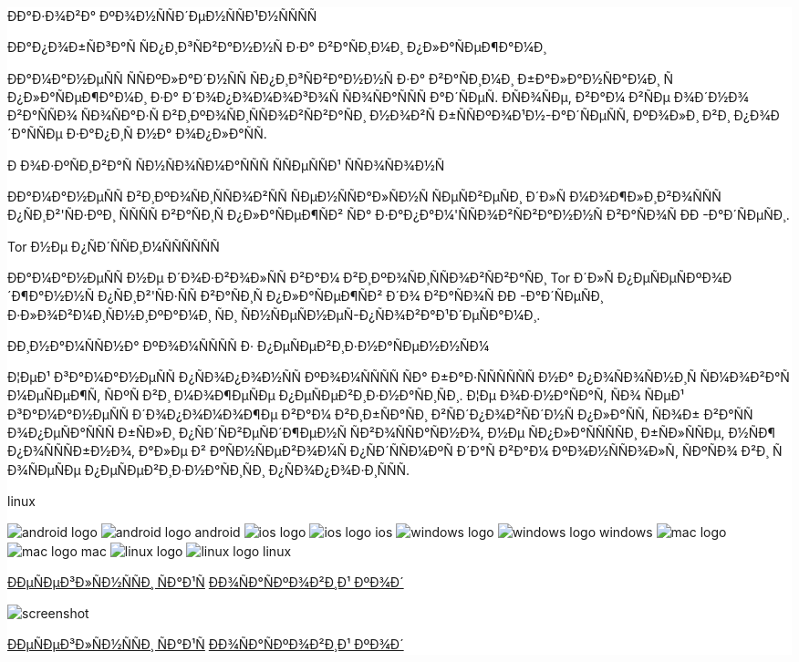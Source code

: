 ÐÐ°Ð·Ð¾Ð²Ð° ÐºÐ¾Ð½ÑÑÐ´ÐµÐ½ÑÑÐ¹Ð½ÑÑÑÑ

ÐÐ°Ð¿Ð¾Ð±ÑÐ³Ð°Ñ ÑÐ¿Ð¸Ð³ÑÐ²Ð°Ð½Ð½Ñ Ð·Ð° Ð²Ð°ÑÐ¸Ð¼Ð¸ Ð¿Ð»Ð°ÑÐµÐ¶Ð°Ð¼Ð¸

ÐÐ°Ð¼Ð°Ð½ÐµÑÑ ÑÑÐºÐ»Ð°Ð´Ð½ÑÑ ÑÐ¿Ð¸Ð³ÑÐ²Ð°Ð½Ð½Ñ Ð·Ð° Ð²Ð°ÑÐ¸Ð¼Ð¸
Ð±Ð°Ð»Ð°Ð½ÑÐ°Ð¼Ð¸ Ñ Ð¿Ð»Ð°ÑÐµÐ¶Ð°Ð¼Ð¸ Ð·Ð° Ð´Ð¾Ð¿Ð¾Ð¼Ð¾Ð³Ð¾Ñ
ÑÐ¾ÑÐ°ÑÑÑ Ð°Ð´ÑÐµÑ. ÐÑÐ¾ÑÐµ, Ð²Ð°Ð¼ Ð²ÑÐµ Ð¾Ð´Ð½Ð¾ Ð²Ð°ÑÑÐ¾
ÑÐ¾ÑÐ°Ð·Ñ Ð²Ð¸ÐºÐ¾ÑÐ¸ÑÑÐ¾Ð²ÑÐ²Ð°ÑÐ¸ Ð½Ð¾Ð²Ñ
Ð±ÑÑÐºÐ¾Ð¹Ð½-Ð°Ð´ÑÐµÑÑ, ÐºÐ¾Ð»Ð¸ Ð²Ð¸ Ð¿Ð¾Ð´Ð°ÑÑÐµ Ð·Ð°Ð¿Ð¸Ñ Ð½Ð°
Ð¾Ð¿Ð»Ð°ÑÑ.

Ð Ð¾Ð·ÐºÑÐ¸Ð²Ð°Ñ ÑÐ½ÑÐ¾ÑÐ¼Ð°ÑÑÑ ÑÑÐµÑÑÐ¹ ÑÑÐ¾ÑÐ¾Ð½Ñ

ÐÐ°Ð¼Ð°Ð½ÐµÑÑ Ð²Ð¸ÐºÐ¾ÑÐ¸ÑÑÐ¾Ð²ÑÑ ÑÐµÐ½ÑÑÐ°Ð»ÑÐ½Ñ ÑÐµÑÐ²ÐµÑÐ¸
Ð´Ð»Ñ Ð¼Ð¾Ð¶Ð»Ð¸Ð²Ð¾ÑÑÑ Ð¿ÑÐ¸Ð²'ÑÐ·ÐºÐ¸ ÑÑÑÑ Ð²Ð°ÑÐ¸Ñ
Ð¿Ð»Ð°ÑÐµÐ¶ÑÐ² ÑÐ° Ð·Ð°Ð¿Ð°Ð¼'ÑÑÐ¾Ð²ÑÐ²Ð°Ð½Ð½Ñ Ð²Ð°ÑÐ¾Ñ ÐÐ
-Ð°Ð´ÑÐµÑÐ¸.

Tor Ð½Ðµ Ð¿ÑÐ´ÑÑÐ¸Ð¼ÑÑÑÑÑÑ

ÐÐ°Ð¼Ð°Ð½ÐµÑÑ Ð½Ðµ Ð´Ð¾Ð·Ð²Ð¾Ð»ÑÑ Ð²Ð°Ð¼ Ð²Ð¸ÐºÐ¾ÑÐ¸ÑÑÐ¾Ð²ÑÐ²Ð°ÑÐ¸
Tor Ð´Ð»Ñ Ð¿ÐµÑÐµÑÐºÐ¾Ð´Ð¶Ð°Ð½Ð½Ñ Ð¿ÑÐ¸Ð²'ÑÐ·ÑÑ Ð²Ð°ÑÐ¸Ñ
Ð¿Ð»Ð°ÑÐµÐ¶ÑÐ² Ð´Ð¾ Ð²Ð°ÑÐ¾Ñ ÐÐ -Ð°Ð´ÑÐµÑÐ¸ Ð·Ð»Ð¾Ð²Ð¼Ð¸ÑÐ½Ð¸ÐºÐ°Ð¼Ð¸
ÑÐ¸ ÑÐ½ÑÐµÑÐ½ÐµÑ-Ð¿ÑÐ¾Ð²Ð°Ð¹Ð´ÐµÑÐ°Ð¼Ð¸.

ÐÐ¸Ð½Ð°Ð¼ÑÑÐ½Ð° ÐºÐ¾Ð¼ÑÑÑÑ Ð· Ð¿ÐµÑÐµÐ²Ð¸Ð·Ð½Ð°ÑÐµÐ½Ð½ÑÐ¼

Ð¦ÐµÐ¹ Ð³Ð°Ð¼Ð°Ð½ÐµÑÑ Ð¿ÑÐ¾Ð¿Ð¾Ð½ÑÑ ÐºÐ¾Ð¼ÑÑÑÑ ÑÐ°
Ð±Ð°Ð·ÑÑÑÑÑÑ Ð½Ð° Ð¿Ð¾ÑÐ¾ÑÐ½Ð¸Ñ ÑÐ¼Ð¾Ð²Ð°Ñ Ð¼ÐµÑÐµÐ¶Ñ, ÑÐºÑ Ð²Ð¸
Ð¼Ð¾Ð¶ÐµÑÐµ Ð¿ÐµÑÐµÐ²Ð¸Ð·Ð½Ð°ÑÐ¸ÑÐ¸. Ð¦Ðµ Ð¾Ð·Ð½Ð°ÑÐ°Ñ, ÑÐ¾ ÑÐµÐ¹
Ð³Ð°Ð¼Ð°Ð½ÐµÑÑ Ð´Ð¾Ð¿Ð¾Ð¼Ð¾Ð¶Ðµ Ð²Ð°Ð¼ Ð²Ð¸Ð±ÑÐ°ÑÐ¸ Ð²ÑÐ´Ð¿Ð¾Ð²ÑÐ´Ð½Ñ
Ð¿Ð»Ð°ÑÑ, ÑÐ¾Ð± Ð²Ð°ÑÑ Ð¾Ð¿ÐµÑÐ°ÑÑÑ Ð±ÑÐ»Ð¸ Ð¿ÑÐ´ÑÐ²ÐµÑÐ´Ð¶ÐµÐ½Ñ
ÑÐ²Ð¾ÑÑÐ°ÑÐ½Ð¾, Ð½Ðµ ÑÐ¿Ð»Ð°ÑÑÑÑÐ¸ Ð±ÑÐ»ÑÑÐµ, Ð½ÑÐ¶
Ð¿Ð¾ÑÑÑÐ±Ð½Ð¾, Ð°Ð»Ðµ Ð² ÐºÑÐ½ÑÐµÐ²Ð¾Ð¼Ñ Ð¿ÑÐ´ÑÑÐ¼ÐºÑ Ð´Ð°Ñ Ð²Ð°Ð¼
ÐºÐ¾Ð½ÑÑÐ¾Ð»Ñ, ÑÐºÑÐ¾ Ð²Ð¸ Ñ Ð¾ÑÐµÑÐµ Ð¿ÐµÑÐµÐ²Ð¸Ð·Ð½Ð°ÑÐ¸ÑÐ¸
Ð¿ÑÐ¾Ð¿Ð¾Ð·Ð¸ÑÑÑ.

linux

![android logo](/img/os/wallet_menu_android.svg) ![android
logo](/img/os/wallet_menu_android_bright.svg) android  ![ios
logo](/img/os/wallet_menu_ios.svg) ![ios
logo](/img/os/wallet_menu_ios_bright.svg) ios  ![windows
logo](/img/os/wallet_menu_windows.svg) ![windows
logo](/img/os/wallet_menu_windows_bright.svg) windows  ![mac
logo](/img/os/wallet_menu_mac.svg) ![mac
logo](/img/os/wallet_menu_mac_bright.svg) mac  ![linux
logo](/img/os/wallet_menu_linux.svg) ![linux
logo](/img/os/wallet_menu_linux_bright.svg) linux

[ÐÐµÑÐµÐ³Ð»ÑÐ½ÑÑÐ¸ ÑÐ°Ð¹Ñ](https://bitpay.com/wallet) [
ÐÐ¾ÑÐ°ÑÐºÐ¾Ð²Ð¸Ð¹ ÐºÐ¾Ð´](https://github.com/bitpay/copay)

![screenshot](/img/screenshots/bitpay.png)

[ÐÐµÑÐµÐ³Ð»ÑÐ½ÑÑÐ¸ ÑÐ°Ð¹Ñ](https://bitpay.com/wallet) [
ÐÐ¾ÑÐ°ÑÐºÐ¾Ð²Ð¸Ð¹ ÐºÐ¾Ð´](https://github.com/bitpay/copay)
